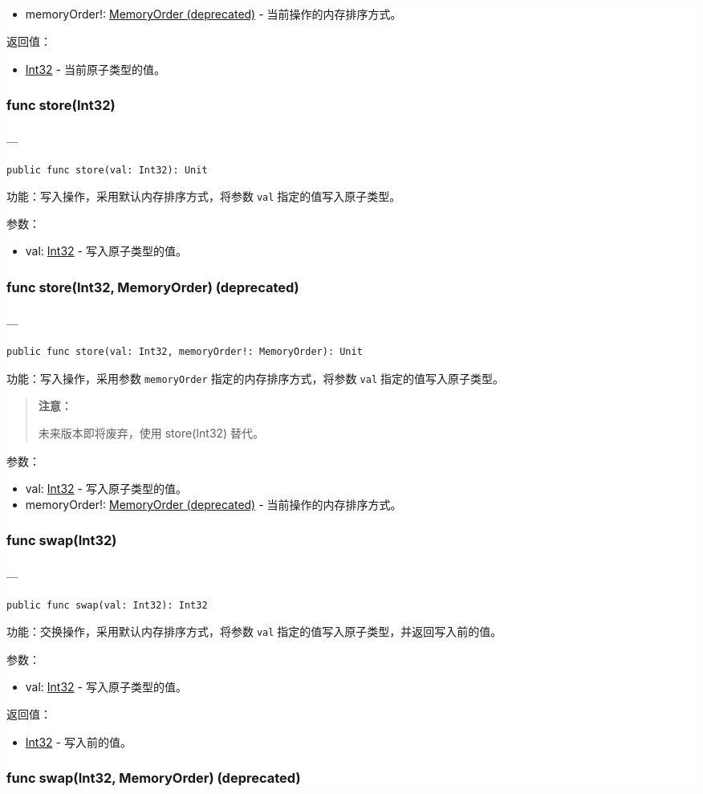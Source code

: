   * memoryOrder\!: [MemoryOrder \(deprecated\)](https://docs.cangjie-lang.cn/docs/1.0.1/libs/std/sync/sync_package_api/sync_package_enums.html#enum-memoryorder-deprecated) \- 当前操作的内存排序方式。

返回值：

  * [Int32](https://docs.cangjie-lang.cn/docs/1.0.1/libs/std/core/core_package_api/core_package_intrinsics.html#int32) \- 当前原子类型的值。

### func store\(Int32\)
    
    __
    
    public func store(val: Int32): Unit
    
功能：写入操作，采用默认内存排序方式，将参数 `val` 指定的值写入原子类型。

参数：

  * val: [Int32](https://docs.cangjie-lang.cn/docs/1.0.1/libs/std/core/core_package_api/core_package_intrinsics.html#int32) \- 写入原子类型的值。

### func store\(Int32, MemoryOrder\) \(deprecated\)
    
    __
    
    public func store(val: Int32, memoryOrder!: MemoryOrder): Unit
    
功能：写入操作，采用参数 `memoryOrder` 指定的内存排序方式，将参数 `val` 指定的值写入原子类型。

> **注意：**
> 
> 未来版本即将废弃，使用 store\(Int32\) 替代。

参数：

  * val: [Int32](https://docs.cangjie-lang.cn/docs/1.0.1/libs/std/core/core_package_api/core_package_intrinsics.html#int32) \- 写入原子类型的值。
  * memoryOrder\!: [MemoryOrder \(deprecated\)](https://docs.cangjie-lang.cn/docs/1.0.1/libs/std/sync/sync_package_api/sync_package_enums.html#enum-memoryorder-deprecated) \- 当前操作的内存排序方式。

### func swap\(Int32\)
    
    __
    
    public func swap(val: Int32): Int32
    
功能：交换操作，采用默认内存排序方式，将参数 `val` 指定的值写入原子类型，并返回写入前的值。

参数：

  * val: [Int32](https://docs.cangjie-lang.cn/docs/1.0.1/libs/std/core/core_package_api/core_package_intrinsics.html#int32) \- 写入原子类型的值。

返回值：

  * [Int32](https://docs.cangjie-lang.cn/docs/1.0.1/libs/std/core/core_package_api/core_package_intrinsics.html#int32) \- 写入前的值。

### func swap\(Int32, MemoryOrder\) \(deprecated\)
    